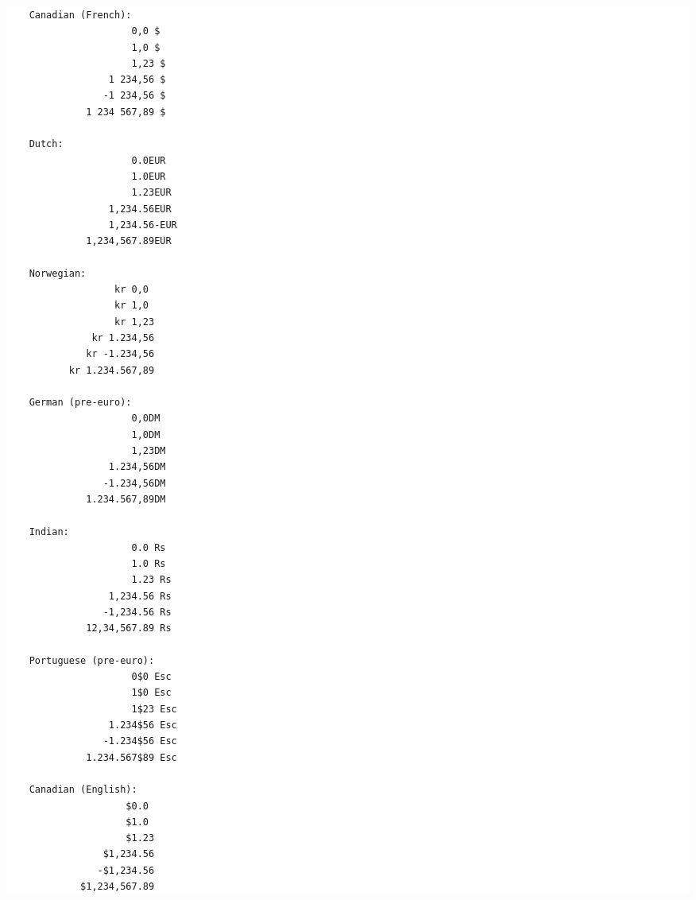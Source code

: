         Canadian (French):
                          0,0 $ 
                          1,0 $ 
                          1,23 $
                      1 234,56 $
                     -1 234,56 $
                  1 234 567,89 $

        Dutch:
                          0.0EUR  
                          1.0EUR  
                          1.23EUR 
                      1,234.56EUR 
                      1,234.56-EUR
                  1,234,567.89EUR

        Norwegian:
                       kr 0,0 
                       kr 1,0 
                       kr 1,23
                   kr 1.234,56
                  kr -1.234,56
               kr 1.234.567,89

        German (pre-euro):
                          0,0DM 
                          1,0DM 
                          1,23DM
                      1.234,56DM
                     -1.234,56DM
                  1.234.567,89DM

        Indian:
                          0.0 Rs 
                          1.0 Rs 
                          1.23 Rs
                      1,234.56 Rs
                     -1,234.56 Rs
                  12,34,567.89 Rs

        Portuguese (pre-euro):
                          0$0 Esc 
                          1$0 Esc 
                          1$23 Esc
                      1.234$56 Esc
                     -1.234$56 Esc
                  1.234.567$89 Esc

        Canadian (English):
                         $0.0 
                         $1.0 
                         $1.23
                     $1,234.56
                    -$1,234.56
                 $1,234,567.89
